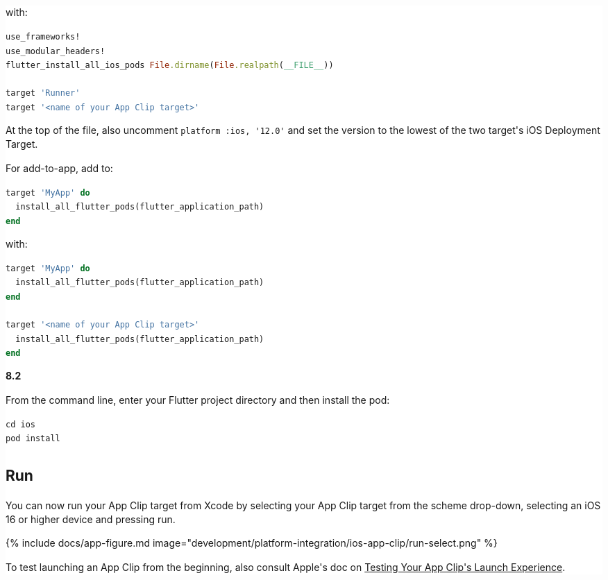 with:

```ruby
use_frameworks!
use_modular_headers!
flutter_install_all_ios_pods File.dirname(File.realpath(__FILE__))

target 'Runner'
target '<name of your App Clip target>'
```

At the top of the file,
also uncomment `platform :ios, '12.0'` and set the
version to the lowest of the two target's iOS
Deployment Target.

For add-to-app, add to:

```ruby
target 'MyApp' do
  install_all_flutter_pods(flutter_application_path)
end
```

with:

```ruby
target 'MyApp' do
  install_all_flutter_pods(flutter_application_path)
end

target '<name of your App Clip target>'
  install_all_flutter_pods(flutter_application_path)
end
```

**8.2**

From the command line,
enter your Flutter project directory
and then install the pod:

```console
cd ios
pod install
```

## Run

You can now run your App Clip target from Xcode by
selecting your App Clip target from the scheme drop-down,
selecting an iOS 16 or higher device and pressing run.

{% include docs/app-figure.md image="development/platform-integration/ios-app-clip/run-select.png" %}

To test launching an App Clip from the beginning,
also consult Apple's doc on
[Testing Your App Clip's Launch Experience][testing].


[#71098]: {{site.repo.flutter}}/issues/71098
[add-to-app]: /add-to-app
[App Clip sample]: {{site.repo.samples}}/tree/main/ios_app_clip
[custom Flutter route]: /add-to-app/ios/add-flutter-screen#route
[iOS add-to-app APIs]: /add-to-app/ios/add-flutter-screen
[official Apple documentation]: {{site.apple-dev}}/documentation/app_clips/creating_an_app_clip_with_xcode#3604097
[testing]: {{site.apple-dev}}/documentation/app_clips/testing_your_app_clip_s_launch_experience